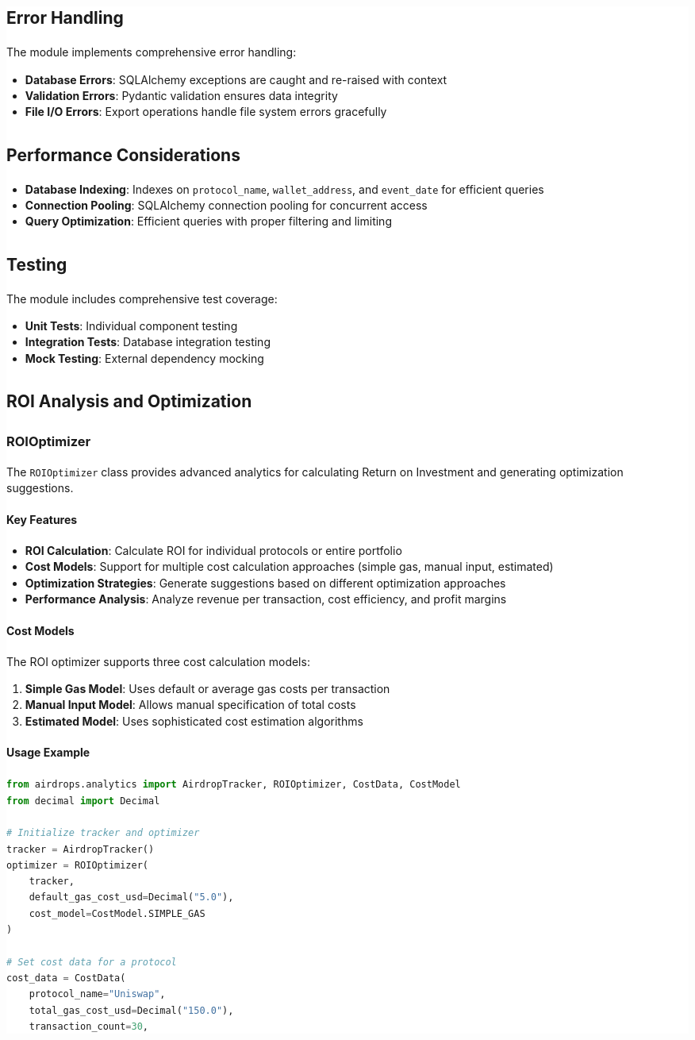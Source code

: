 ## Error Handling

The module implements comprehensive error handling:

-   **Database Errors**: SQLAlchemy exceptions are caught and re-raised with context
-   **Validation Errors**: Pydantic validation ensures data integrity
-   **File I/O Errors**: Export operations handle file system errors gracefully

## Performance Considerations

-   **Database Indexing**: Indexes on `protocol_name`, `wallet_address`, and `event_date` for efficient queries
-   **Connection Pooling**: SQLAlchemy connection pooling for concurrent access
-   **Query Optimization**: Efficient queries with proper filtering and limiting

## Testing

The module includes comprehensive test coverage:

-   **Unit Tests**: Individual component testing
-   **Integration Tests**: Database integration testing
-   **Mock Testing**: External dependency mocking

## ROI Analysis and Optimization

### ROIOptimizer

The `ROIOptimizer` class provides advanced analytics for calculating Return on Investment and generating optimization suggestions.

#### Key Features

- **ROI Calculation**: Calculate ROI for individual protocols or entire portfolio
- **Cost Models**: Support for multiple cost calculation approaches (simple gas, manual input, estimated)
- **Optimization Strategies**: Generate suggestions based on different optimization approaches
- **Performance Analysis**: Analyze revenue per transaction, cost efficiency, and profit margins

#### Cost Models

The ROI optimizer supports three cost calculation models:

1. **Simple Gas Model**: Uses default or average gas costs per transaction
2. **Manual Input Model**: Allows manual specification of total costs
3. **Estimated Model**: Uses sophisticated cost estimation algorithms

#### Usage Example

```python
from airdrops.analytics import AirdropTracker, ROIOptimizer, CostData, CostModel
from decimal import Decimal

# Initialize tracker and optimizer
tracker = AirdropTracker()
optimizer = ROIOptimizer(
    tracker,
    default_gas_cost_usd=Decimal("5.0"),
    cost_model=CostModel.SIMPLE_GAS
)

# Set cost data for a protocol
cost_data = CostData(
    protocol_name="Uniswap",
    total_gas_cost_usd=Decimal("150.0"),
    transaction_count=30,
```